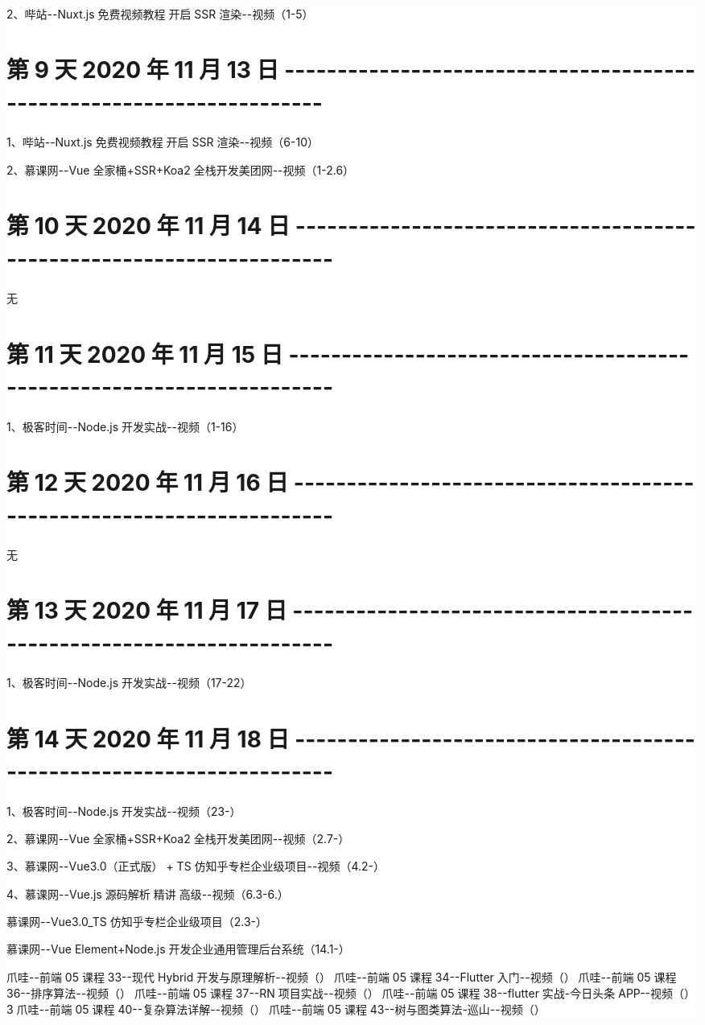 2、哔站--Nuxt.js 免费视频教程 开启 SSR 渲染--视频（1-5）

# 第 9 天 2020 年 11 月 13 日 ---------------------------------------------------------------------

1、哔站--Nuxt.js 免费视频教程 开启 SSR 渲染--视频（6-10）

2、慕课网--Vue 全家桶+SSR+Koa2 全栈开发美团网--视频（1-2.6）

# 第 10 天 2020 年 11 月 14 日 ---------------------------------------------------------------------

无

# 第 11 天 2020 年 11 月 15 日 ---------------------------------------------------------------------

1、极客时间--Node.js 开发实战--视频（1-16）

# 第 12 天 2020 年 11 月 16 日 ---------------------------------------------------------------------

无

# 第 13 天 2020 年 11 月 17 日 ---------------------------------------------------------------------

1、极客时间--Node.js 开发实战--视频（17-22）

# 第 14 天 2020 年 11 月 18 日 ---------------------------------------------------------------------

1、极客时间--Node.js 开发实战--视频（23-）

2、慕课网--Vue 全家桶+SSR+Koa2 全栈开发美团网--视频（2.7-）

3、慕课网--Vue3.0（正式版） + TS 仿知乎专栏企业级项目--视频（4.2-）

4、慕课网--Vue.js 源码解析 精讲 高级--视频（6.3-6.）

慕课网--Vue3.0_TS 仿知乎专栏企业级项目（2.3-）

慕课网--Vue Element+Node.js 开发企业通用管理后台系统（14.1-）

爪哇--前端 05 课程 33--现代 Hybrid 开发与原理解析--视频（）
爪哇--前端 05 课程 34--Flutter 入门--视频（）
爪哇--前端 05 课程 36--排序算法--视频（）
爪哇--前端 05 课程 37--RN 项目实战--视频（）
爪哇--前端 05 课程 38--flutter 实战-今日头条 APP--视频（） 3 爪哇--前端 05 课程 40--复杂算法详解--视频（）
爪哇--前端 05 课程 43--树与图类算法-巡山--视频（）
